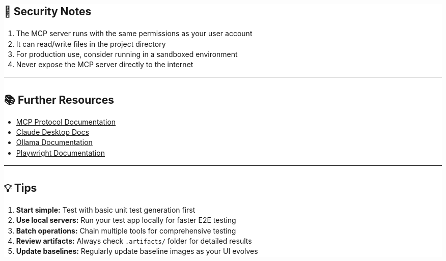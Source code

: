 
## 🔐 Security Notes

1. The MCP server runs with the same permissions as your user account
2. It can read/write files in the project directory
3. For production use, consider running in a sandboxed environment
4. Never expose the MCP server directly to the internet

---

## 📚 Further Resources

- [MCP Protocol Documentation](https://modelcontextprotocol.io)
- [Claude Desktop Docs](https://claude.ai/docs)
- [Ollama Documentation](https://ollama.ai/docs)
- [Playwright Documentation](https://playwright.dev)

---

## 💡 Tips

1. **Start simple:** Test with basic unit test generation first
2. **Use local servers:** Run your test app locally for faster E2E testing
3. **Batch operations:** Chain multiple tools for comprehensive testing
4. **Review artifacts:** Always check `.artifacts/` folder for detailed results
5. **Update baselines:** Regularly update baseline images as your UI evolves